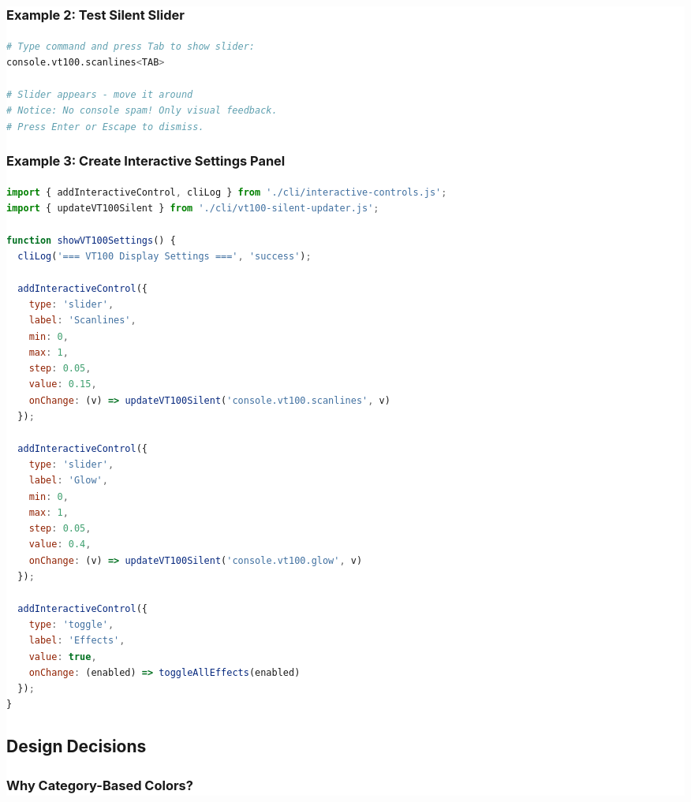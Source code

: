 ### Example 2: Test Silent Slider

```bash
# Type command and press Tab to show slider:
console.vt100.scanlines<TAB>

# Slider appears - move it around
# Notice: No console spam! Only visual feedback.
# Press Enter or Escape to dismiss.
```

### Example 3: Create Interactive Settings Panel

```javascript
import { addInteractiveControl, cliLog } from './cli/interactive-controls.js';
import { updateVT100Silent } from './cli/vt100-silent-updater.js';

function showVT100Settings() {
  cliLog('=== VT100 Display Settings ===', 'success');

  addInteractiveControl({
    type: 'slider',
    label: 'Scanlines',
    min: 0,
    max: 1,
    step: 0.05,
    value: 0.15,
    onChange: (v) => updateVT100Silent('console.vt100.scanlines', v)
  });

  addInteractiveControl({
    type: 'slider',
    label: 'Glow',
    min: 0,
    max: 1,
    step: 0.05,
    value: 0.4,
    onChange: (v) => updateVT100Silent('console.vt100.glow', v)
  });

  addInteractiveControl({
    type: 'toggle',
    label: 'Effects',
    value: true,
    onChange: (enabled) => toggleAllEffects(enabled)
  });
}
```

## Design Decisions

### Why Category-Based Colors?

